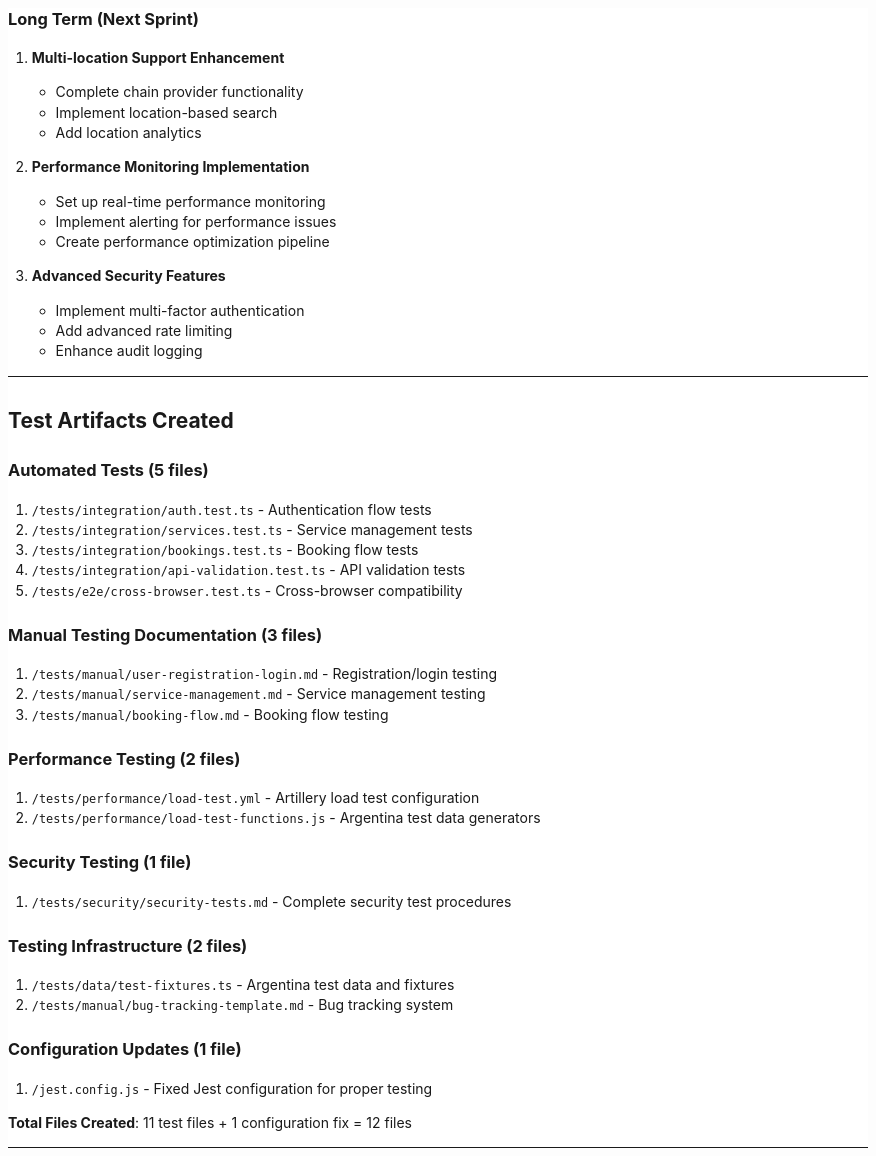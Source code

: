 ### Long Term (Next Sprint)
1. **Multi-location Support Enhancement**
   - Complete chain provider functionality
   - Implement location-based search
   - Add location analytics

2. **Performance Monitoring Implementation**
   - Set up real-time performance monitoring
   - Implement alerting for performance issues
   - Create performance optimization pipeline

3. **Advanced Security Features**
   - Implement multi-factor authentication
   - Add advanced rate limiting
   - Enhance audit logging

---

## Test Artifacts Created

### Automated Tests (5 files)
1. `/tests/integration/auth.test.ts` - Authentication flow tests
2. `/tests/integration/services.test.ts` - Service management tests  
3. `/tests/integration/bookings.test.ts` - Booking flow tests
4. `/tests/integration/api-validation.test.ts` - API validation tests
5. `/tests/e2e/cross-browser.test.ts` - Cross-browser compatibility

### Manual Testing Documentation (3 files)
1. `/tests/manual/user-registration-login.md` - Registration/login testing
2. `/tests/manual/service-management.md` - Service management testing
3. `/tests/manual/booking-flow.md` - Booking flow testing

### Performance Testing (2 files)
1. `/tests/performance/load-test.yml` - Artillery load test configuration
2. `/tests/performance/load-test-functions.js` - Argentina test data generators

### Security Testing (1 file)
1. `/tests/security/security-tests.md` - Complete security test procedures

### Testing Infrastructure (2 files)
1. `/tests/data/test-fixtures.ts` - Argentina test data and fixtures
2. `/tests/manual/bug-tracking-template.md` - Bug tracking system

### Configuration Updates (1 file)
1. `/jest.config.js` - Fixed Jest configuration for proper testing

**Total Files Created**: 11 test files + 1 configuration fix = 12 files

---

